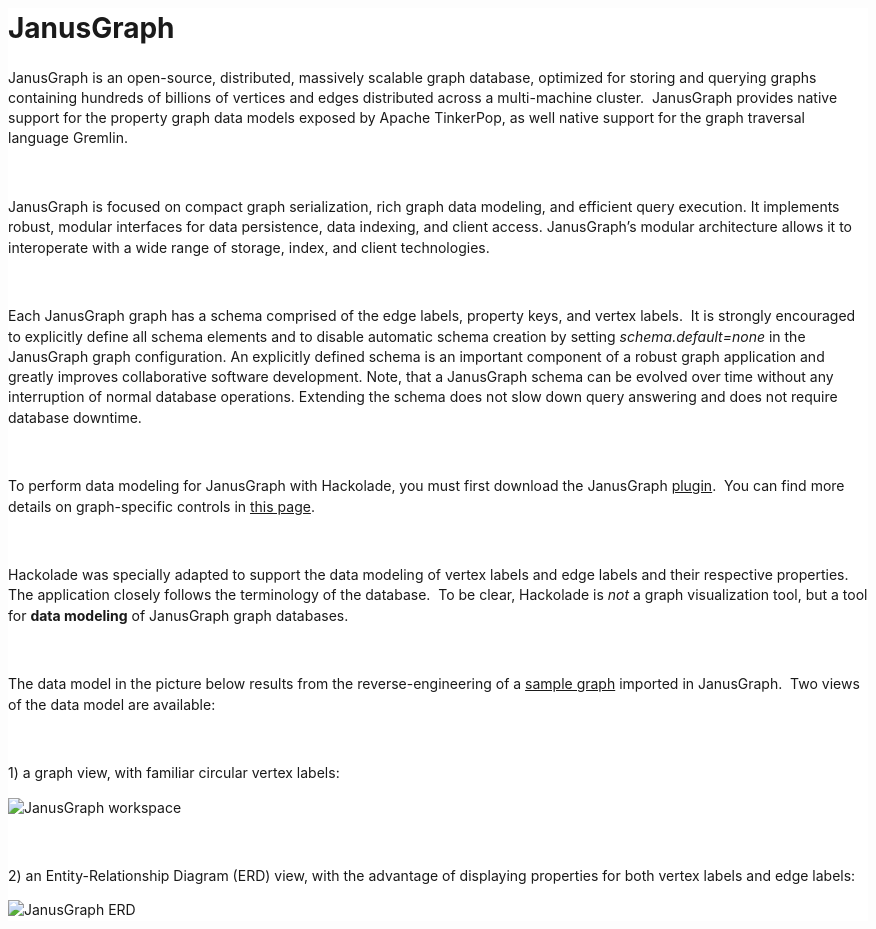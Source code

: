 # JanusGraph

JanusGraph is an open-source, distributed, massively scalable graph database, optimized for storing and querying graphs containing hundreds of billions of vertices and edges distributed across a multi-machine cluster.&nbsp; JanusGraph provides native support for the property graph data models exposed by Apache TinkerPop, as well native support for the graph traversal language Gremlin.

&nbsp;

JanusGraph is focused on compact graph serialization, rich graph data modeling, and efficient query execution. It implements robust, modular interfaces for data persistence, data indexing, and client access. JanusGraph’s modular architecture allows it to interoperate with a wide range of storage, index, and client technologies. &nbsp;

&nbsp;

Each JanusGraph graph has a schema comprised of the edge labels, property keys, and vertex labels.&nbsp; It is strongly encouraged to explicitly define all schema elements and to disable automatic schema creation by setting *schema.default=none* in the JanusGraph graph configuration. An explicitly defined schema is an important component of a robust graph application and greatly improves collaborative software development. Note, that a JanusGraph schema can be evolved over time without any interruption of normal database operations. Extending the schema does not slow down query answering and does not require database downtime.

&nbsp;

To perform data modeling for JanusGraph with Hackolade, you must first download the JanusGraph [plugin](<DownloadadditionalDBtargetplugin.md>).&nbsp; You can find more details on graph-specific controls in [this page](<Graphshapes.md>).

&nbsp;

Hackolade was specially adapted to support the data modeling of vertex labels and edge labels and their respective properties. The application closely follows the terminology of the database.&nbsp; To be clear, Hackolade is *not* a graph visualization tool, but a tool for **data modeling** of JanusGraph graph databases.

&nbsp;

The data model in the picture below results from the reverse-engineering of a [sample graph](<https://docs.janusgraph.org/getting-started/basic-usage/> "target=\"\_blank\"") imported in JanusGraph.&nbsp; Two views of the data model are available:

&nbsp;

&#49;) a graph view, with familiar circular vertex labels:

![JanusGraph workspace](<lib/JanusGraph workspace.png>)

&nbsp;

&#50;) an Entity-Relationship Diagram (ERD) view, with the advantage of displaying properties for both vertex labels and edge labels:

![JanusGraph ERD](<lib/JanusGraph ERD.png>)
